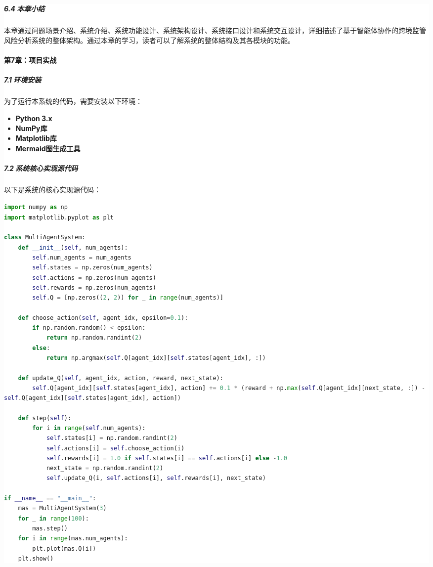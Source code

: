 ##### 6.4 本章小结

本章通过问题场景介绍、系统介绍、系统功能设计、系统架构设计、系统接口设计和系统交互设计，详细描述了基于智能体协作的跨境监管风险分析系统的整体架构。通过本章的学习，读者可以了解系统的整体结构及其各模块的功能。

#### 第7章：项目实战

##### 7.1 环境安装

为了运行本系统的代码，需要安装以下环境：

- **Python 3.x**
- **NumPy库**
- **Matplotlib库**
- **Mermaid图生成工具**

##### 7.2 系统核心实现源代码

以下是系统的核心实现源代码：

```python
import numpy as np
import matplotlib.pyplot as plt

class MultiAgentSystem:
    def __init__(self, num_agents):
        self.num_agents = num_agents
        self.states = np.zeros(num_agents)
        self.actions = np.zeros(num_agents)
        self.rewards = np.zeros(num_agents)
        self.Q = [np.zeros((2, 2)) for _ in range(num_agents)]

    def choose_action(self, agent_idx, epsilon=0.1):
        if np.random.random() < epsilon:
            return np.random.randint(2)
        else:
            return np.argmax(self.Q[agent_idx][self.states[agent_idx], :])

    def update_Q(self, agent_idx, action, reward, next_state):
        self.Q[agent_idx][self.states[agent_idx], action] += 0.1 * (reward + np.max(self.Q[agent_idx][next_state, :]) - self.Q[agent_idx][self.states[agent_idx], action])

    def step(self):
        for i in range(self.num_agents):
            self.states[i] = np.random.randint(2)
            self.actions[i] = self.choose_action(i)
            self.rewards[i] = 1.0 if self.states[i] == self.actions[i] else -1.0
            next_state = np.random.randint(2)
            self.update_Q(i, self.actions[i], self.rewards[i], next_state)

if __name__ == "__main__":
    mas = MultiAgentSystem(3)
    for _ in range(100):
        mas.step()
    for i in range(mas.num_agents):
        plt.plot(mas.Q[i])
    plt.show()
```
